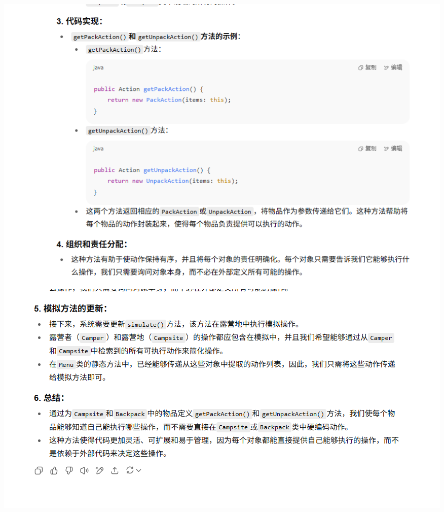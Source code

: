 ![image-20250819113051070](readmem.assets/image-20250819113051070.png)

![image-20250819113103702](readmem.assets/image-20250819113103702.png)
